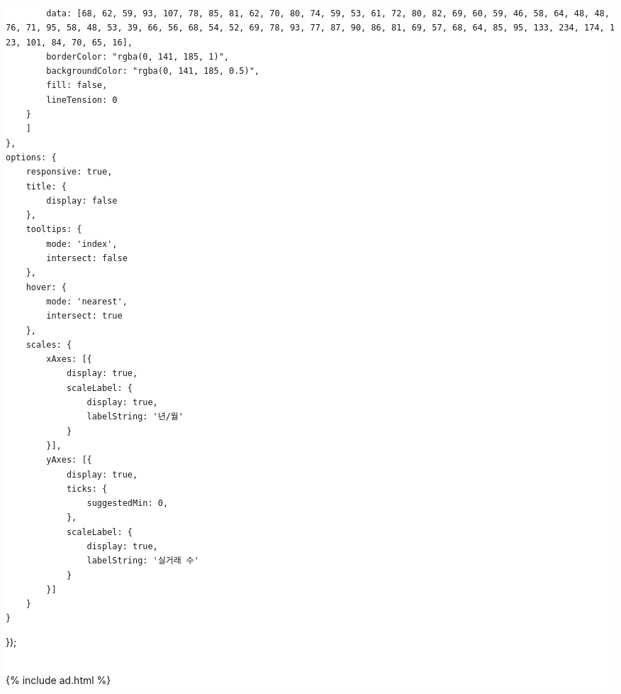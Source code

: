             data: [68, 62, 59, 93, 107, 78, 85, 81, 62, 70, 80, 74, 59, 53, 61, 72, 80, 82, 69, 60, 59, 46, 58, 64, 48, 48, 76, 71, 95, 58, 48, 53, 39, 66, 56, 68, 54, 52, 69, 78, 93, 77, 87, 90, 86, 81, 69, 57, 68, 64, 85, 95, 133, 234, 174, 123, 101, 84, 70, 65, 16],
            borderColor: "rgba(0, 141, 185, 1)",
            backgroundColor: "rgba(0, 141, 185, 0.5)",
            fill: false,
            lineTension: 0
        }
        ]
    },
    options: {
        responsive: true,
        title: {
            display: false
        },
        tooltips: {
            mode: 'index',
            intersect: false
        },
        hover: {
            mode: 'nearest',
            intersect: true
        },
        scales: {
            xAxes: [{
                display: true,
                scaleLabel: {
                    display: true,
                    labelString: '년/월'
                }
            }],
            yAxes: [{
                display: true,
                ticks: {
                    suggestedMin: 0,
                },
                scaleLabel: {
                    display: true,
                    labelString: '실거래 수'
                }
            }]
        }
    }
});

</script>


<br>
{% include ad.html %}
<br>

